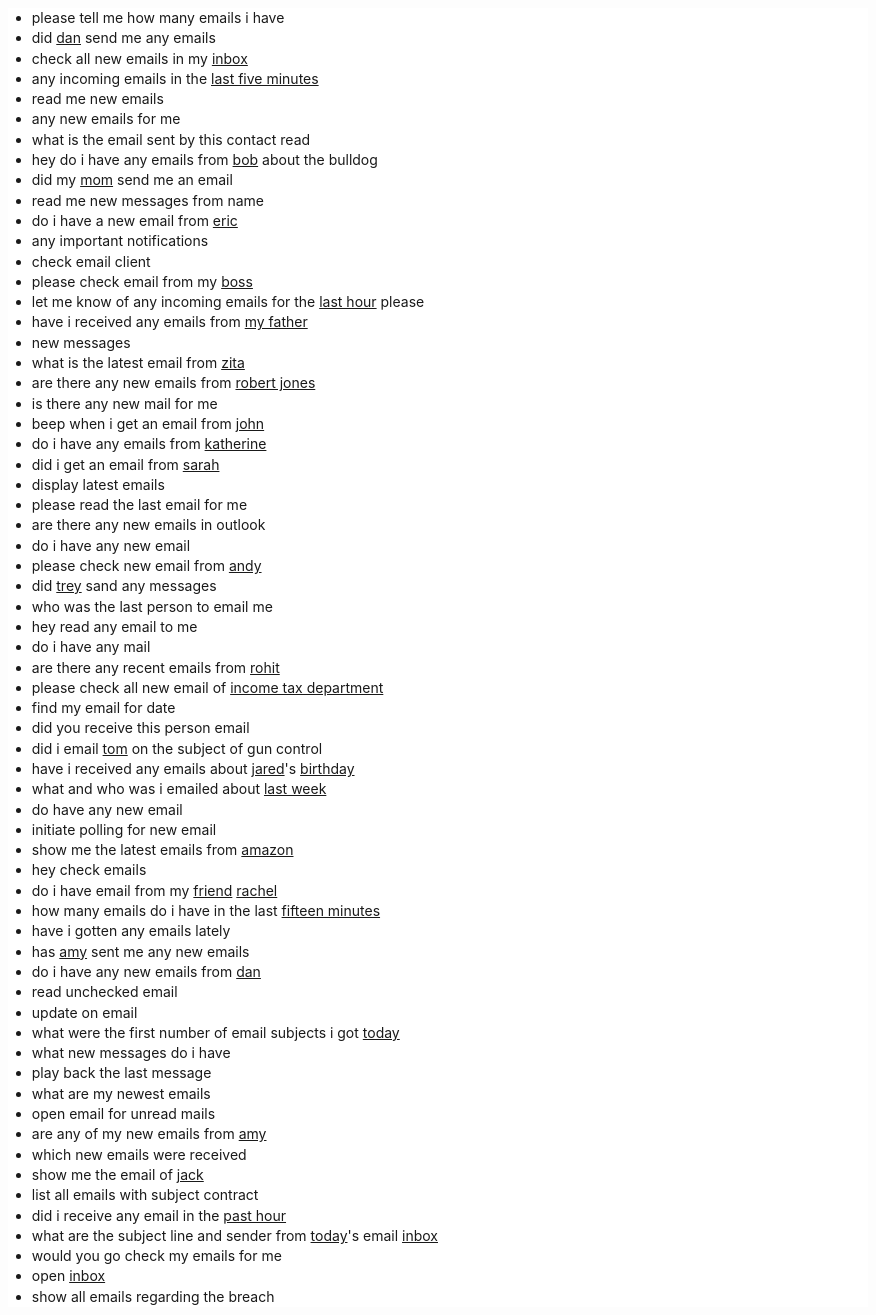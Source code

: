 - please tell me how many emails i have
- did [dan](person) send me any emails
- check all new emails in my [inbox](email_folder)
- any incoming emails in the [last five minutes](time)
- read me new emails
- any new emails for me
- what is the email sent by this contact read
- hey do i have any emails from [bob](person) about the bulldog
- did my [mom](relation) send me an email
- read me new messages from name
- do i have a new email from [eric](person)
- any important notifications
- check email client
- please check email from my [boss](relation)
- let me know of any incoming emails for the [last hour](time) please
- have i received any emails from [my father](relation)
- new messages
- what is the latest email from [zita](person)
- are there any new emails from [robert jones](person)
- is there any new mail for me
- beep when i get an email from [john](person)
- do i have any emails from [katherine](person)
- did i get an email from [sarah](person)
- display latest emails
- please read the last email for me
- are there any new emails in outlook
- do i have any new email
- please check new email from [andy](person)
- did [trey](person) sand any messages
- who was the last person to email me
- hey read any email to me
- do i have any mail
- are there any recent emails from [rohit](person)
- please check all new email of [income tax department](business_name)
- find my email for date
- did you receive this person email
- did i email [tom](person) on the subject of gun control
- have i received any emails about [jared](person)'s [birthday](event_name)
- what and who was i emailed about [last week](date)
- do have any new email
- initiate polling for new email
- show me the latest emails from [amazon](business_name)
- hey check emails
- do i have email from my [friend](relation) [rachel](person)
- how many emails do i have in the last [fifteen minutes](time)
- have i gotten any emails lately
- has [amy](person) sent me any new emails
- do i have any new emails from [dan](person)
- read unchecked email
- update on email
- what were the first number of email subjects i got [today](date)
- what new messages do i have
- play back the last message
- what are my newest emails
- open email for unread mails
- are any of my new emails from [amy](person)
- which new emails were received
- show me the email of [jack](person)
- list all emails with subject contract
- did i receive any email in the [past hour](time)
- what are the subject line and sender from [today](date)'s email [inbox](email_folder)
- would you go check my emails for me
- open [inbox](email_folder)
- show all emails regarding the breach